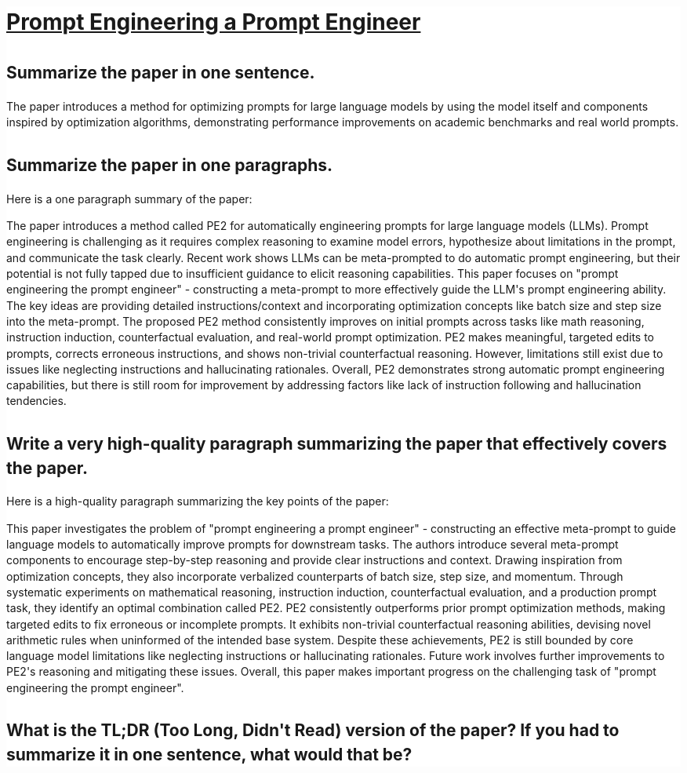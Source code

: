 # [Prompt Engineering a Prompt Engineer](https://arxiv.org/abs/2311.05661)

## Summarize the paper in one sentence.

 The paper introduces a method for optimizing prompts for large language models by using the model itself and components inspired by optimization algorithms, demonstrating performance improvements on academic benchmarks and real world prompts.


## Summarize the paper in one paragraphs.

 Here is a one paragraph summary of the paper:

The paper introduces a method called PE2 for automatically engineering prompts for large language models (LLMs). Prompt engineering is challenging as it requires complex reasoning to examine model errors, hypothesize about limitations in the prompt, and communicate the task clearly. Recent work shows LLMs can be meta-prompted to do automatic prompt engineering, but their potential is not fully tapped due to insufficient guidance to elicit reasoning capabilities. This paper focuses on "prompt engineering the prompt engineer" - constructing a meta-prompt to more effectively guide the LLM's prompt engineering ability. The key ideas are providing detailed instructions/context and incorporating optimization concepts like batch size and step size into the meta-prompt. The proposed PE2 method consistently improves on initial prompts across tasks like math reasoning, instruction induction, counterfactual evaluation, and real-world prompt optimization. PE2 makes meaningful, targeted edits to prompts, corrects erroneous instructions, and shows non-trivial counterfactual reasoning. However, limitations still exist due to issues like neglecting instructions and hallucinating rationales. Overall, PE2 demonstrates strong automatic prompt engineering capabilities, but there is still room for improvement by addressing factors like lack of instruction following and hallucination tendencies.


## Write a very high-quality paragraph summarizing the paper that effectively covers the paper.

 Here is a high-quality paragraph summarizing the key points of the paper:

This paper investigates the problem of "prompt engineering a prompt engineer" - constructing an effective meta-prompt to guide language models to automatically improve prompts for downstream tasks. The authors introduce several meta-prompt components to encourage step-by-step reasoning and provide clear instructions and context. Drawing inspiration from optimization concepts, they also incorporate verbalized counterparts of batch size, step size, and momentum. Through systematic experiments on mathematical reasoning, instruction induction, counterfactual evaluation, and a production prompt task, they identify an optimal combination called PE2. PE2 consistently outperforms prior prompt optimization methods, making targeted edits to fix erroneous or incomplete prompts. It exhibits non-trivial counterfactual reasoning abilities, devising novel arithmetic rules when uninformed of the intended base system. Despite these achievements, PE2 is still bounded by core language model limitations like neglecting instructions or hallucinating rationales. Future work involves further improvements to PE2's reasoning and mitigating these issues. Overall, this paper makes important progress on the challenging task of "prompt engineering the prompt engineer".


## What is the TL;DR (Too Long, Didn't Read) version of the paper? If you had to summarize it in one sentence, what would that be?
